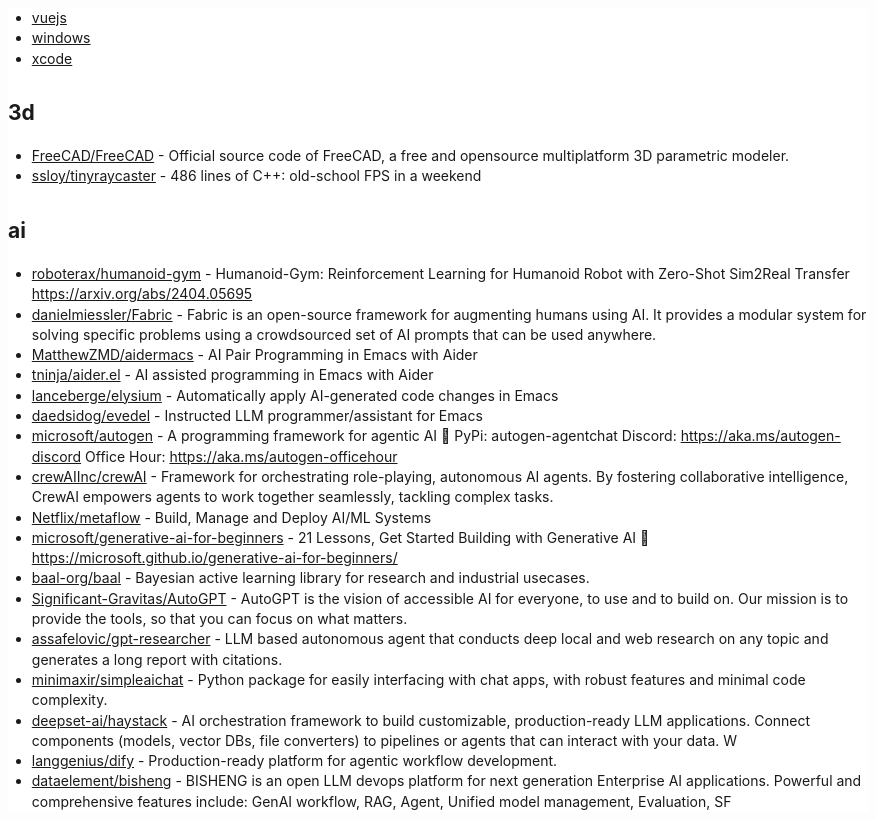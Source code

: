 - [vuejs](#vuejs)
- [windows](#windows)
- [xcode](#xcode)

## 3d 

- [FreeCAD/FreeCAD](https://github.com/FreeCAD/FreeCAD) - Official source code of FreeCAD, a free and opensource multiplatform 3D parametric modeler.
- [ssloy/tinyraycaster](https://github.com/ssloy/tinyraycaster) - 486 lines of C++: old-school FPS in a weekend

## ai 

- [roboterax/humanoid-gym](https://github.com/roboterax/humanoid-gym) - Humanoid-Gym: Reinforcement Learning for Humanoid Robot with Zero-Shot Sim2Real Transfer https://arxiv.org/abs/2404.05695
- [danielmiessler/Fabric](https://github.com/danielmiessler/Fabric) - Fabric is an open-source framework for augmenting humans using AI. It provides a modular system for solving specific problems using a crowdsourced set of AI prompts that can be used anywhere.
- [MatthewZMD/aidermacs](https://github.com/MatthewZMD/aidermacs) - AI Pair Programming in Emacs with Aider
- [tninja/aider.el](https://github.com/tninja/aider.el) - AI assisted programming in Emacs with Aider
- [lanceberge/elysium](https://github.com/lanceberge/elysium) - Automatically apply AI-generated code changes in Emacs
- [daedsidog/evedel](https://github.com/daedsidog/evedel) - Instructed LLM programmer/assistant for Emacs
- [microsoft/autogen](https://github.com/microsoft/autogen) - A programming framework for agentic AI 🤖 PyPi: autogen-agentchat Discord: https://aka.ms/autogen-discord Office Hour: https://aka.ms/autogen-officehour
- [crewAIInc/crewAI](https://github.com/crewAIInc/crewAI) - Framework for orchestrating role-playing, autonomous AI agents. By fostering collaborative intelligence, CrewAI empowers agents to work together seamlessly, tackling complex tasks.
- [Netflix/metaflow](https://github.com/Netflix/metaflow) - Build, Manage and Deploy AI/ML Systems
- [microsoft/generative-ai-for-beginners](https://github.com/microsoft/generative-ai-for-beginners) - 21 Lessons, Get Started Building with Generative AI  🔗 https://microsoft.github.io/generative-ai-for-beginners/
- [baal-org/baal](https://github.com/baal-org/baal) - Bayesian active learning library for research and industrial usecases.
- [Significant-Gravitas/AutoGPT](https://github.com/Significant-Gravitas/AutoGPT) - AutoGPT is the vision of accessible AI for everyone, to use and to build on. Our mission is to provide the tools, so that you can focus on what matters.
- [assafelovic/gpt-researcher](https://github.com/assafelovic/gpt-researcher) - LLM based autonomous agent that conducts deep local and web research on any topic and generates a long report with citations.
- [minimaxir/simpleaichat](https://github.com/minimaxir/simpleaichat) - Python package for easily interfacing with chat apps, with robust features and minimal code complexity.
- [deepset-ai/haystack](https://github.com/deepset-ai/haystack) - AI orchestration framework to build customizable, production-ready LLM applications. Connect components (models, vector DBs, file converters) to pipelines or agents that can interact with your data. W
- [langgenius/dify](https://github.com/langgenius/dify) - Production-ready platform for agentic workflow development.
- [dataelement/bisheng](https://github.com/dataelement/bisheng) - BISHENG is an open LLM devops platform for next generation Enterprise AI applications. Powerful and comprehensive features include: GenAI workflow, RAG, Agent, Unified model management, Evaluation, SF
